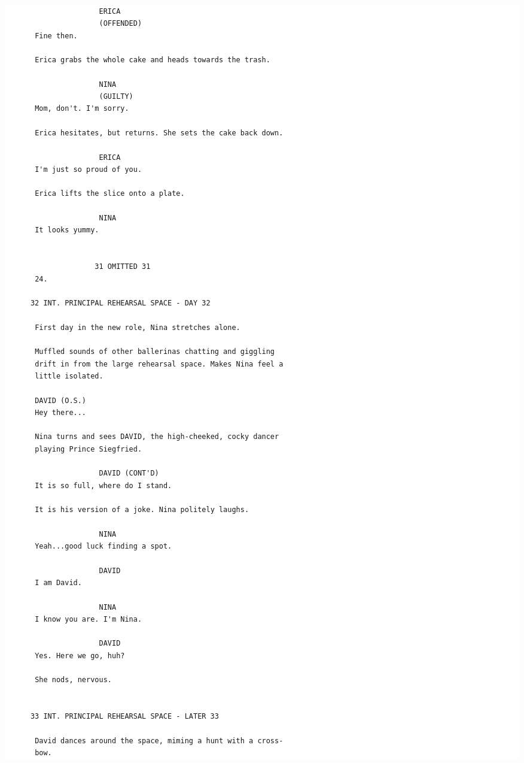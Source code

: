                           ERICA
                          (OFFENDED)
           Fine then.
                         
           Erica grabs the whole cake and heads towards the trash.
                         
                          NINA
                          (GUILTY)
           Mom, don't. I'm sorry.
                         
           Erica hesitates, but returns. She sets the cake back down.
                         
                          ERICA
           I'm just so proud of you.
                         
           Erica lifts the slice onto a plate.
                         
                          NINA
           It looks yummy.
                         
                         
                         31 OMITTED 31
           24.
                         
          32 INT. PRINCIPAL REHEARSAL SPACE - DAY 32
                         
           First day in the new role, Nina stretches alone.
                         
           Muffled sounds of other ballerinas chatting and giggling
           drift in from the large rehearsal space. Makes Nina feel a
           little isolated.
                         
           DAVID (O.S.)
           Hey there...
                         
           Nina turns and sees DAVID, the high-cheeked, cocky dancer
           playing Prince Siegfried.
                         
                          DAVID (CONT'D)
           It is so full, where do I stand.
                         
           It is his version of a joke. Nina politely laughs.
                         
                          NINA
           Yeah...good luck finding a spot.
                         
                          DAVID
           I am David.
                         
                          NINA
           I know you are. I'm Nina.
                         
                          DAVID
           Yes. Here we go, huh?
                         
           She nods, nervous.
                         
                         
          33 INT. PRINCIPAL REHEARSAL SPACE - LATER 33
                         
           David dances around the space, miming a hunt with a cross-
           bow.
                         